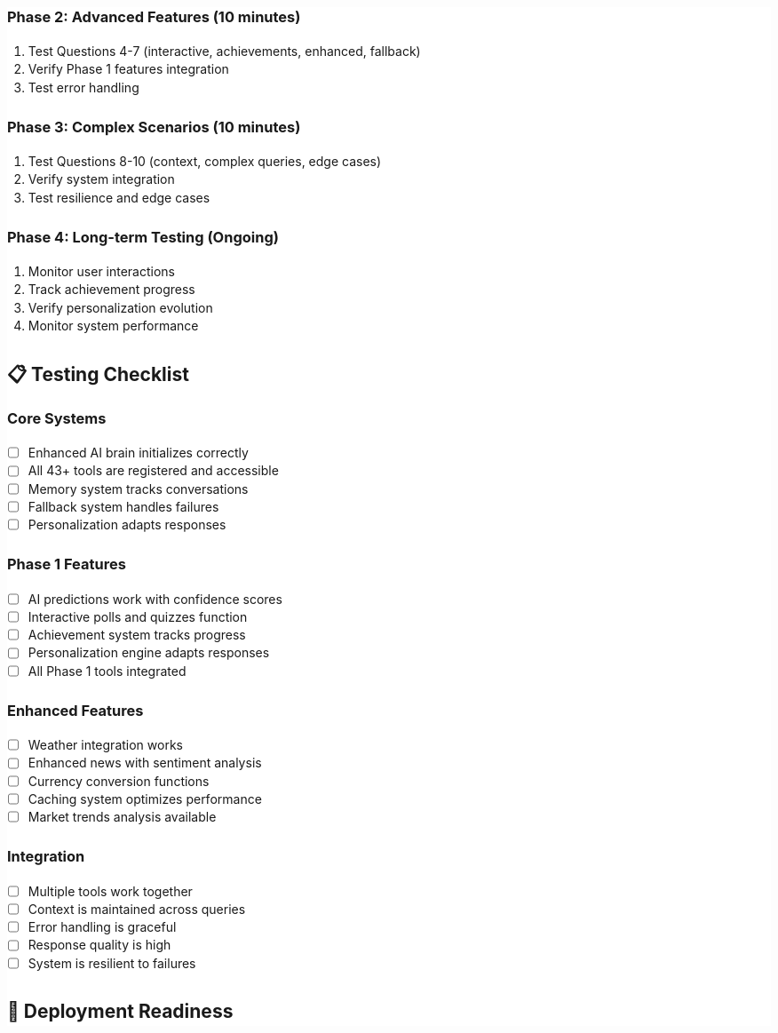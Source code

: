 ### **Phase 2: Advanced Features (10 minutes)**
1. Test Questions 4-7 (interactive, achievements, enhanced, fallback)
2. Verify Phase 1 features integration
3. Test error handling

### **Phase 3: Complex Scenarios (10 minutes)**
1. Test Questions 8-10 (context, complex queries, edge cases)
2. Verify system integration
3. Test resilience and edge cases

### **Phase 4: Long-term Testing (Ongoing)**
1. Monitor user interactions
2. Track achievement progress
3. Verify personalization evolution
4. Monitor system performance

## 📋 **Testing Checklist**

### **Core Systems**
- [ ] Enhanced AI brain initializes correctly
- [ ] All 43+ tools are registered and accessible
- [ ] Memory system tracks conversations
- [ ] Fallback system handles failures
- [ ] Personalization adapts responses

### **Phase 1 Features**
- [ ] AI predictions work with confidence scores
- [ ] Interactive polls and quizzes function
- [ ] Achievement system tracks progress
- [ ] Personalization engine adapts responses
- [ ] All Phase 1 tools integrated

### **Enhanced Features**
- [ ] Weather integration works
- [ ] Enhanced news with sentiment analysis
- [ ] Currency conversion functions
- [ ] Caching system optimizes performance
- [ ] Market trends analysis available

### **Integration**
- [ ] Multiple tools work together
- [ ] Context is maintained across queries
- [ ] Error handling is graceful
- [ ] Response quality is high
- [ ] System is resilient to failures

## 🚀 **Deployment Readiness**

